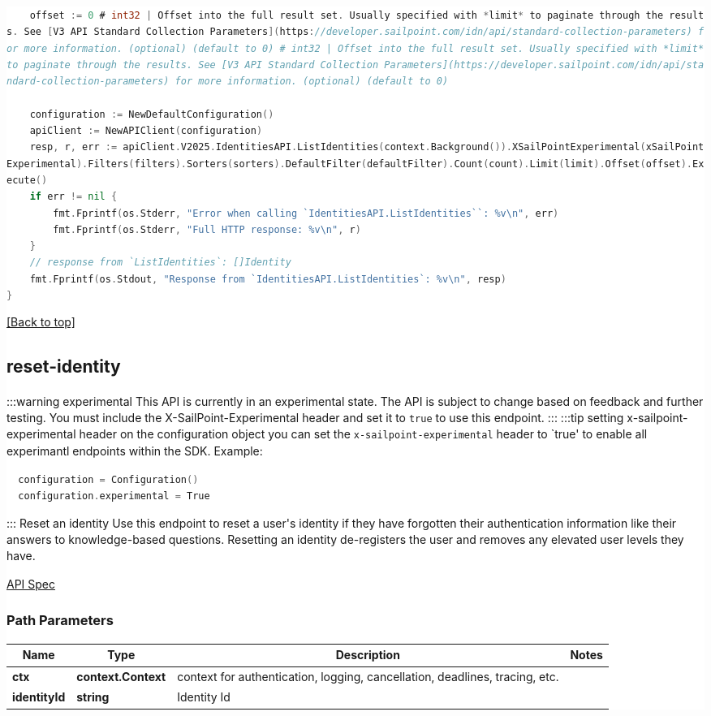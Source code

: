 ```go
    offset := 0 # int32 | Offset into the full result set. Usually specified with *limit* to paginate through the results. See [V3 API Standard Collection Parameters](https://developer.sailpoint.com/idn/api/standard-collection-parameters) for more information. (optional) (default to 0) # int32 | Offset into the full result set. Usually specified with *limit* to paginate through the results. See [V3 API Standard Collection Parameters](https://developer.sailpoint.com/idn/api/standard-collection-parameters) for more information. (optional) (default to 0)

	configuration := NewDefaultConfiguration()
	apiClient := NewAPIClient(configuration)
	resp, r, err := apiClient.V2025.IdentitiesAPI.ListIdentities(context.Background()).XSailPointExperimental(xSailPointExperimental).Filters(filters).Sorters(sorters).DefaultFilter(defaultFilter).Count(count).Limit(limit).Offset(offset).Execute()
	if err != nil {
		fmt.Fprintf(os.Stderr, "Error when calling `IdentitiesAPI.ListIdentities``: %v\n", err)
		fmt.Fprintf(os.Stderr, "Full HTTP response: %v\n", r)
	}
	// response from `ListIdentities`: []Identity
	fmt.Fprintf(os.Stdout, "Response from `IdentitiesAPI.ListIdentities`: %v\n", resp)
}
```

[[Back to top]](#)

## reset-identity
:::warning experimental 
This API is currently in an experimental state. The API is subject to change based on feedback and further testing. You must include the X-SailPoint-Experimental header and set it to `true` to use this endpoint.
:::
:::tip setting x-sailpoint-experimental header
 on the configuration object you can set the `x-sailpoint-experimental` header to `true' to enable all experimantl endpoints within the SDK.
 Example:
 ```go
   configuration = Configuration()
   configuration.experimental = True
 ```
:::
Reset an identity
Use this endpoint to reset a user's identity if they have forgotten their authentication information like their answers to knowledge-based questions. Resetting an identity de-registers the user and removes any elevated user levels they have.

[API Spec](https://developer.sailpoint.com/docs/api/v2025/reset-identity)

### Path Parameters


Name | Type | Description  | Notes
------------- | ------------- | ------------- | -------------
**ctx** | **context.Context** | context for authentication, logging, cancellation, deadlines, tracing, etc.
**identityId** | **string** | Identity Id | 
